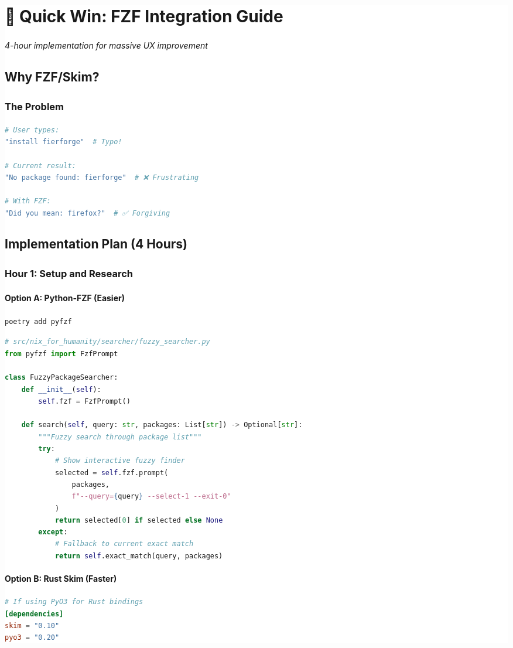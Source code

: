 # 🚀 Quick Win: FZF Integration Guide

*4-hour implementation for massive UX improvement*

## Why FZF/Skim?

### The Problem
```bash
# User types:
"install fierforge"  # Typo!

# Current result:
"No package found: fierforge"  # ❌ Frustrating

# With FZF:
"Did you mean: firefox?"  # ✅ Forgiving
```

## Implementation Plan (4 Hours)

### Hour 1: Setup and Research

#### Option A: Python-FZF (Easier)
```bash
poetry add pyfzf
```

```python
# src/nix_for_humanity/searcher/fuzzy_searcher.py
from pyfzf import FzfPrompt

class FuzzyPackageSearcher:
    def __init__(self):
        self.fzf = FzfPrompt()
    
    def search(self, query: str, packages: List[str]) -> Optional[str]:
        """Fuzzy search through package list"""
        try:
            # Show interactive fuzzy finder
            selected = self.fzf.prompt(
                packages,
                f"--query={query} --select-1 --exit-0"
            )
            return selected[0] if selected else None
        except:
            # Fallback to current exact match
            return self.exact_match(query, packages)
```

#### Option B: Rust Skim (Faster)
```toml
# If using PyO3 for Rust bindings
[dependencies]
skim = "0.10"
pyo3 = "0.20"
```

